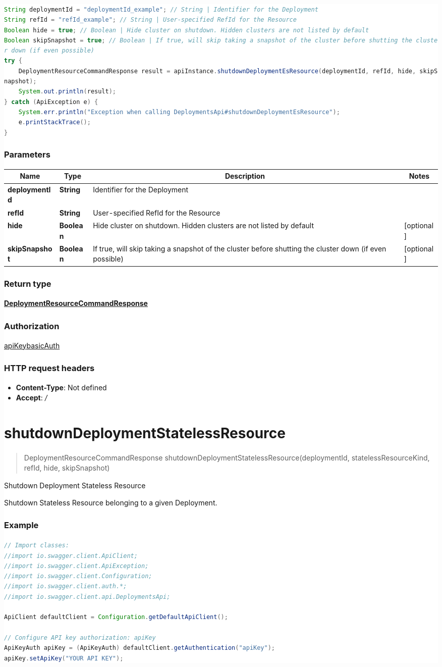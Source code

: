 ```java
String deploymentId = "deploymentId_example"; // String | Identifier for the Deployment
String refId = "refId_example"; // String | User-specified RefId for the Resource
Boolean hide = true; // Boolean | Hide cluster on shutdown. Hidden clusters are not listed by default
Boolean skipSnapshot = true; // Boolean | If true, will skip taking a snapshot of the cluster before shutting the cluster down (if even possible)
try {
    DeploymentResourceCommandResponse result = apiInstance.shutdownDeploymentEsResource(deploymentId, refId, hide, skipSnapshot);
    System.out.println(result);
} catch (ApiException e) {
    System.err.println("Exception when calling DeploymentsApi#shutdownDeploymentEsResource");
    e.printStackTrace();
}
```

### Parameters

Name | Type | Description  | Notes
------------- | ------------- | ------------- | -------------
 **deploymentId** | **String**| Identifier for the Deployment |
 **refId** | **String**| User-specified RefId for the Resource |
 **hide** | **Boolean**| Hide cluster on shutdown. Hidden clusters are not listed by default | [optional]
 **skipSnapshot** | **Boolean**| If true, will skip taking a snapshot of the cluster before shutting the cluster down (if even possible) | [optional]

### Return type

[**DeploymentResourceCommandResponse**](DeploymentResourceCommandResponse.md)

### Authorization

[apiKey](../README.md#apiKey)[basicAuth](../README.md#basicAuth)

### HTTP request headers

 - **Content-Type**: Not defined
 - **Accept**: */*

<a name="shutdownDeploymentStatelessResource"></a>
# **shutdownDeploymentStatelessResource**
> DeploymentResourceCommandResponse shutdownDeploymentStatelessResource(deploymentId, statelessResourceKind, refId, hide, skipSnapshot)

Shutdown Deployment Stateless Resource

Shutdown Stateless Resource belonging to a given Deployment.

### Example
```java
// Import classes:
//import io.swagger.client.ApiClient;
//import io.swagger.client.ApiException;
//import io.swagger.client.Configuration;
//import io.swagger.client.auth.*;
//import io.swagger.client.api.DeploymentsApi;

ApiClient defaultClient = Configuration.getDefaultApiClient();

// Configure API key authorization: apiKey
ApiKeyAuth apiKey = (ApiKeyAuth) defaultClient.getAuthentication("apiKey");
apiKey.setApiKey("YOUR API KEY");
```